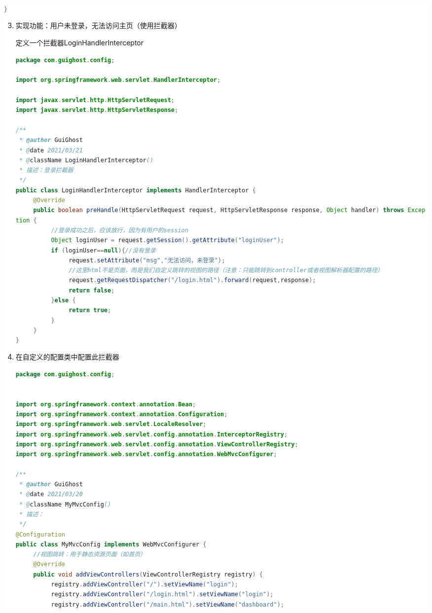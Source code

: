    ```java
   }
   ```

3. 实现功能：用户未登录，无法访问主页（使用拦截器）

   定义一个拦截器LoginHandlerInterceptor

   ```java
   package com.guighost.config;
   
   import org.springframework.web.servlet.HandlerInterceptor;
   
   import javax.servlet.http.HttpServletRequest;
   import javax.servlet.http.HttpServletResponse;
   
   /**
    * @author GuiGhost
    * @date 2021/03/21
    * @className LoginHandlerInterceptor()
    * 描述：登录拦截器
    */
   public class LoginHandlerInterceptor implements HandlerInterceptor {
        @Override
        public boolean preHandle(HttpServletRequest request, HttpServletResponse response, Object handler) throws Exception {
             //登录成功之后，应该放行，因为有用户的session
             Object loginUser = request.getSession().getAttribute("loginUser");
             if (loginUser==null){//没有登录
                  request.setAttribute("msg","无法访问，未登录");
                  //这里html不是页面，而是我们自定义跳转的视图的路径（注意：只能跳转到controller或者视图解析器配置的路径）
                  request.getRequestDispatcher("/login.html").forward(request,response);
                  return false;
             }else {
                  return true;
             }
        }
   }
   ```

4. 在自定义的配置类中配置此拦截器

   ```java
   package com.guighost.config;
   
   
   import org.springframework.context.annotation.Bean;
   import org.springframework.context.annotation.Configuration;
   import org.springframework.web.servlet.LocaleResolver;
   import org.springframework.web.servlet.config.annotation.InterceptorRegistry;
   import org.springframework.web.servlet.config.annotation.ViewControllerRegistry;
   import org.springframework.web.servlet.config.annotation.WebMvcConfigurer;
   
   /**
    * @author GuiGhost
    * @date 2021/03/20
    * @className MyMvcConfig()
    * 描述：
    */
   @Configuration
   public class MyMvcConfig implements WebMvcConfigurer {
        //视图跳转：用于静态资源页面（如首页）
        @Override
        public void addViewControllers(ViewControllerRegistry registry) {
             registry.addViewController("/").setViewName("login");
             registry.addViewController("/login.html").setViewName("login");
             registry.addViewController("/main.html").setViewName("dashboard");
   ```